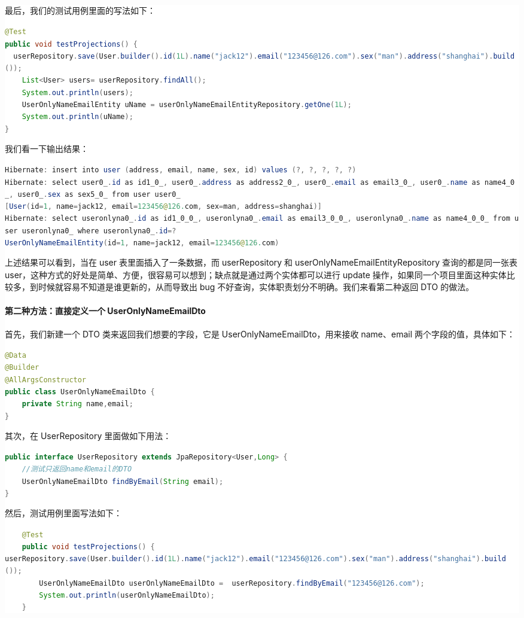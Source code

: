 最后，我们的测试用例里面的写法如下：

```java
@Test
public void testProjections() {
  userRepository.save(User.builder().id(1L).name("jack12").email("123456@126.com").sex("man").address("shanghai").build());
    List<User> users= userRepository.findAll();
    System.out.println(users);
    UserOnlyNameEmailEntity uName = userOnlyNameEmailEntityRepository.getOne(1L);
    System.out.println(uName);
}
```

我们看一下输出结果：

```java
Hibernate: insert into user (address, email, name, sex, id) values (?, ?, ?, ?, ?)
Hibernate: select user0_.id as id1_0_, user0_.address as address2_0_, user0_.email as email3_0_, user0_.name as name4_0_, user0_.sex as sex5_0_ from user user0_
[User(id=1, name=jack12, email=123456@126.com, sex=man, address=shanghai)]
Hibernate: select useronlyna0_.id as id1_0_0_, useronlyna0_.email as email3_0_0_, useronlyna0_.name as name4_0_0_ from user useronlyna0_ where useronlyna0_.id=?
UserOnlyNameEmailEntity(id=1, name=jack12, email=123456@126.com)
```

上述结果可以看到，当在 user 表里面插入了一条数据，而 userRepository 和 userOnlyNameEmailEntityRepository 查询的都是同一张表 user，这种方式的好处是简单、方便，很容易可以想到；缺点就是通过两个实体都可以进行 update 操作，如果同一个项目里面这种实体比较多，到时候就容易不知道是谁更新的，从而导致出 bug 不好查询，实体职责划分不明确。我们来看第二种返回 DTO 的做法。

#### 第二种方法：直接定义一个 UserOnlyNameEmailDto

首先，我们新建一个 DTO 类来返回我们想要的字段，它是 UserOnlyNameEmailDto，用来接收 name、email 两个字段的值，具体如下：

```java
@Data
@Builder
@AllArgsConstructor
public class UserOnlyNameEmailDto {
    private String name,email;
}
```

其次，在 UserRepository 里面做如下用法：

```java
public interface UserRepository extends JpaRepository<User,Long> {
    //测试只返回name和email的DTO
    UserOnlyNameEmailDto findByEmail(String email);
}
```

然后，测试用例里面写法如下：

```java
    @Test
    public void testProjections() {
userRepository.save(User.builder().id(1L).name("jack12").email("123456@126.com").sex("man").address("shanghai").build());
        UserOnlyNameEmailDto userOnlyNameEmailDto =  userRepository.findByEmail("123456@126.com");
        System.out.println(userOnlyNameEmailDto);
    }
```
